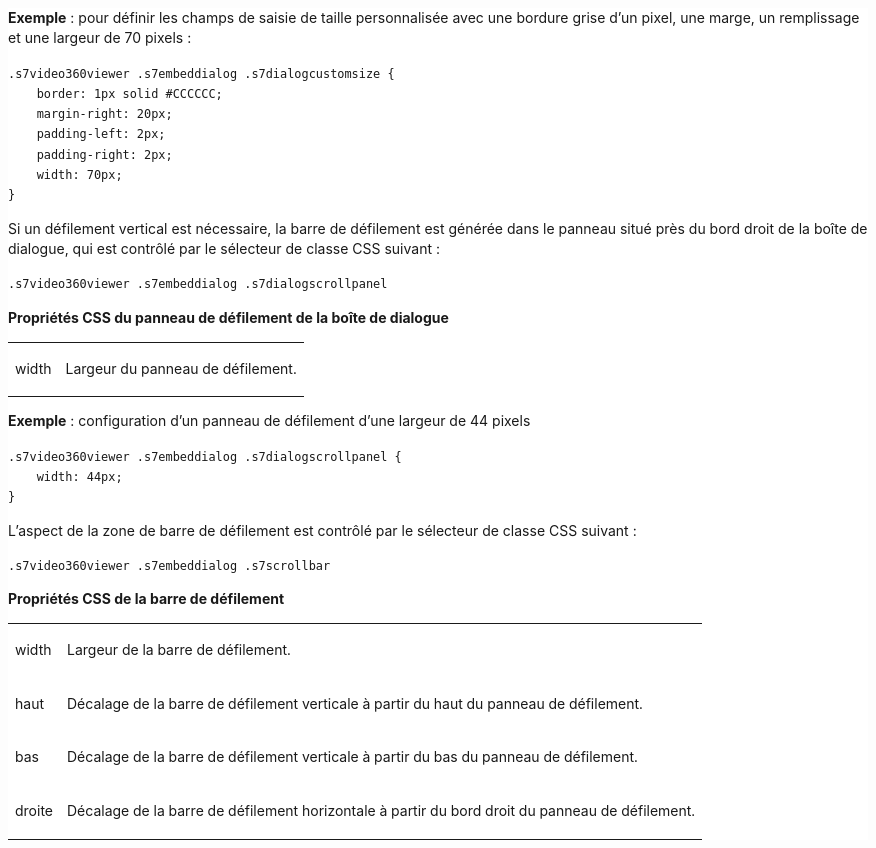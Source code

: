 **Exemple**  : pour définir les champs de saisie de taille personnalisée avec une bordure grise d’un pixel, une marge, un remplissage et une largeur de 70 pixels :

```
.s7video360viewer .s7embeddialog .s7dialogcustomsize { 
    border: 1px solid #CCCCCC; 
    margin-right: 20px; 
    padding-left: 2px; 
    padding-right: 2px; 
    width: 70px; 
}
```

Si un défilement vertical est nécessaire, la barre de défilement est générée dans le panneau situé près du bord droit de la boîte de dialogue, qui est contrôlé par le sélecteur de classe CSS suivant :

```
.s7video360viewer .s7embeddialog .s7dialogscrollpanel
```

**Propriétés CSS du panneau de défilement de la boîte de dialogue**

<table id="table_BA37E577E0884C919383F84080E2DD28"> 
 <tbody> 
  <tr> 
   <td colname="col1"> <p> <span class="codeph"> width  </span> </p> </td> 
   <td colname="col2"> <p>Largeur du panneau de défilement. </p> </td> 
  </tr> 
 </tbody> 
</table>

**Exemple**  : configuration d’un panneau de défilement d’une largeur de 44 pixels

```
.s7video360viewer .s7embeddialog .s7dialogscrollpanel { 
    width: 44px; 
}
```

L’aspect de la zone de barre de défilement est contrôlé par le sélecteur de classe CSS suivant :

```
.s7video360viewer .s7embeddialog .s7scrollbar
```

**Propriétés CSS de la barre de défilement**

<table id="table_066492417FCA43929017993D7326CDB8"> 
 <tbody> 
  <tr> 
   <td colname="col1"> <p> <span class="codeph"> width  </span> </p> </td> 
   <td colname="col2"> <p>Largeur de la barre de défilement. </p> </td> 
  </tr> 
  <tr> 
   <td colname="col1"> <p> <span class="codeph"> haut </span> </p> </td> 
   <td colname="col2"> <p> Décalage de la barre de défilement verticale à partir du haut du panneau de défilement. </p> </td> 
  </tr> 
  <tr> 
   <td colname="col1"> <p> <span class="codeph"> bas </span> </p> </td> 
   <td colname="col2"> <p> Décalage de la barre de défilement verticale à partir du bas du panneau de défilement. </p> </td> 
  </tr> 
  <tr> 
   <td colname="col1"> <p> <span class="codeph"> droite </span> </p> </td> 
   <td colname="col2"> <p> Décalage de la barre de défilement horizontale à partir du bord droit du panneau de défilement. </p> </td> 
  </tr> 
 </tbody> 